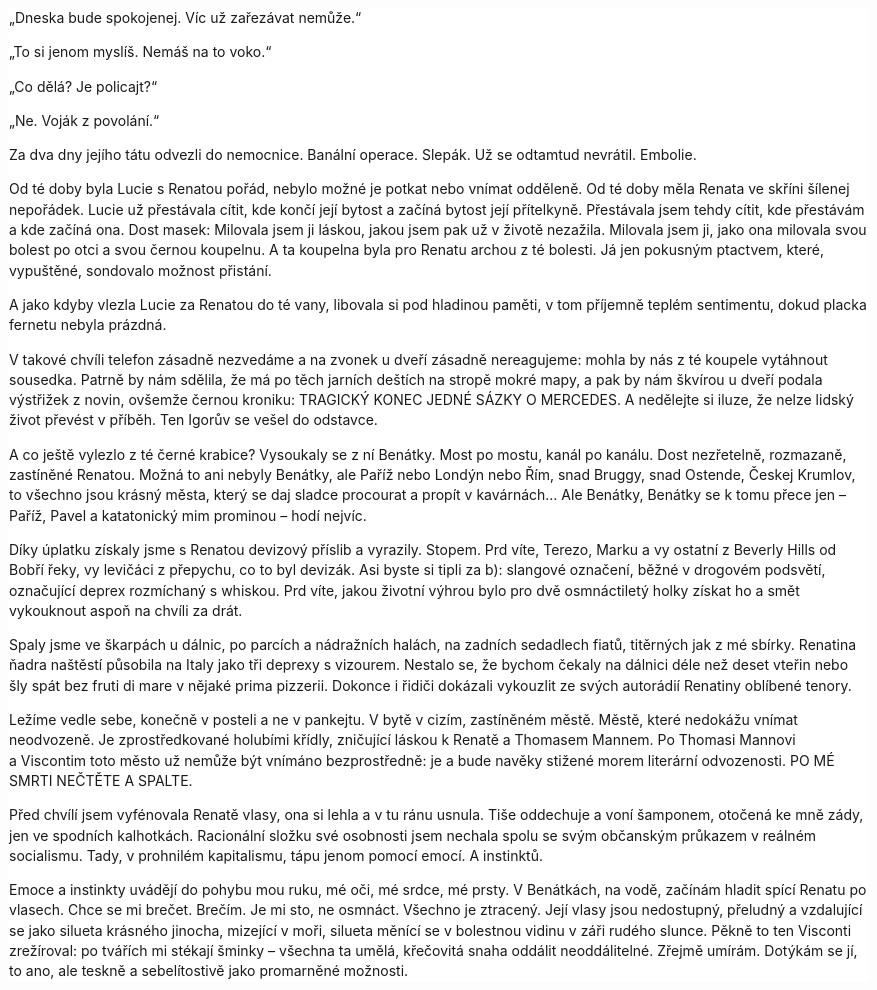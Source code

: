„Dneska bude spokojenej. Víc už zařezávat nemůže.“

„To si jenom myslíš. Nemáš na to voko.“

„Co dělá? Je policajt?“

„Ne. Voják z povolání.“

Za dva dny jejího tátu odvezli do nemocnice. Banální operace. Slepák. Už se odtamtud nevrátil. Embolie.

Od té doby byla Lucie s Renatou pořád, nebylo možné je potkat nebo vnímat odděleně. Od té doby měla Renata ve skříni šílenej nepořádek. Lucie už přestávala cítit, kde končí její bytost a začíná bytost její přítelkyně. Přestávala jsem tehdy cítit, kde přestávám a kde začíná ona. Dost masek: Milovala jsem ji láskou, jakou jsem pak už v životě nezažila. Milovala jsem ji, jako ona milovala svou bolest po otci a svou černou koupelnu. A ta koupelna byla pro Renatu archou z té bolesti. Já jen pokusným ptactvem, které, vypuštěné, sondovalo možnost přistání.

A jako kdyby vlezla Lucie za Renatou do té vany, libovala si pod hladinou paměti, v tom příjemně teplém sentimentu, dokud placka fernetu nebyla prázdná.

V takové chvíli telefon zásadně nezvedáme a na zvonek u dveří zásadně nereagujeme: mohla by nás z té koupele vytáhnout sousedka. Patrně by nám sdělila, že má po těch jarních deštích na stropě mokré mapy, a pak by nám škvírou u dveří podala výstřižek z novin, ovšemže černou kroniku: TRAGICKÝ KONEC JEDNÉ SÁZKY O MERCEDES. A nedělejte si iluze, že nelze lidský život převést v příběh. Ten Igorův se vešel do odstavce.

A co ještě vylezlo z té černé krabice? Vysoukaly se z ní Benátky. Most po mostu, kanál po kanálu. Dost nezřetelně, rozmazaně, zastíněné Renatou. Možná to ani nebyly Benátky, ale Paříž nebo Londýn nebo Řím, snad Bruggy, snad Ostende, Českej Krumlov, to všechno jsou krásný města, který se daj sladce procourat a propít v kavárnách… Ale Benátky, Benátky se k tomu přece jen – Paříž, Pavel a katatonický mim prominou – hodí nejvíc.

Díky úplatku získaly jsme s Renatou devizový příslib a vyrazily. Stopem. Prd víte, Terezo, Marku a vy ostatní z Beverly Hills od Bobří řeky, vy levičáci z přepychu, co to byl devizák. Asi byste si tipli za b): slangové označení, běžné v drogovém podsvětí, označující deprex rozmíchaný s whiskou. Prd víte, jakou životní výhrou bylo pro dvě osmnáctiletý holky získat ho a smět vykouknout aspoň na chvíli za drát.

Spaly jsme ve škarpách u dálnic, po parcích a nádražních halách, na zadních sedadlech fiatů, titěrných jak z mé sbírky. Renatina ňadra naštěstí působila na Italy jako tři deprexy s vizourem. Nestalo se, že bychom čekaly na dálnici déle než deset vteřin nebo šly spát bez fruti di mare v nějaké prima pizzerii. Dokonce i řidiči dokázali vykouzlit ze svých autorádií Renatiny oblíbené tenory.

Ležíme vedle sebe, konečně v posteli a ne v pankejtu. V bytě v cizím, zastíněném městě. Městě, které nedokážu vnímat neodvozeně. Je zprostředkované holubími křídly, zničující láskou k Renatě a Thomasem Mannem. Po Thomasi Mannovi a Viscontim toto město už nemůže být vnímáno bezprostředně: je a bude navěky stižené morem literární odvozenosti. PO MÉ SMRTI NEČTĚTE A SPALTE.

Před chvílí jsem vyfénovala Renatě vlasy, ona si lehla a v tu ránu usnula. Tiše oddechuje a voní šamponem, otočená ke mně zády, jen ve spodních kalhotkách. Racionální složku své osobnosti jsem nechala spolu se svým občanským průkazem v reálném socialismu. Tady, v prohnilém kapitalismu, tápu jenom pomocí emocí. A instinktů.

Emoce a instinkty uvádějí do pohybu mou ruku, mé oči, mé srdce, mé prsty. V Benátkách, na vodě, začínám hladit spící Renatu po vlasech. Chce se mi brečet. Brečím. Je mi sto, ne osmnáct. Všechno je ztracený. Její vlasy jsou nedostupný, přeludný a vzdalující se jako silueta krásného jinocha, mizející v moři, silueta měnící se v bolestnou vidinu v záři rudého slunce. Pěkně to ten Visconti zrežíroval: po tvářích mi stékají šminky – všechna ta umělá, křečovitá snaha oddálit neoddálitelné. Zřejmě umírám. Dotýkám se jí, to ano, ale teskně a sebelítostivě jako promarněné možnosti.
